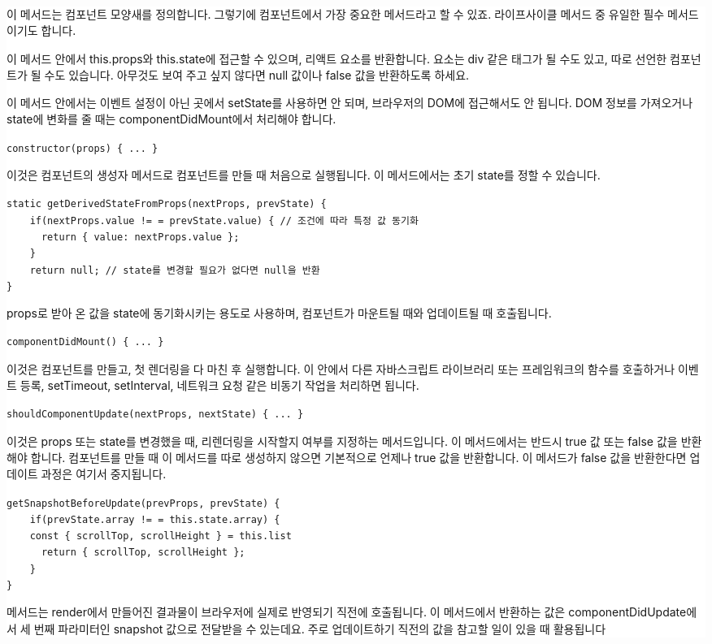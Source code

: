 이 메서드는 컴포넌트 모양새를 정의합니다. 그렇기에 컴포넌트에서 가장 중요한 메서드라고 할 수 있죠. 라이프사이클 메서드 중 유일한 필수 메서드이기도 합니다.

이 메서드 안에서 this.props와 this.state에 접근할 수 있으며, 리액트 요소를 반환합니다. 요소는 div 같은 태그가 될 수도 있고, 따로 선언한 컴포넌트가 될 수도 있습니다. 아무것도 보여 주고 싶지 않다면 null 값이나 false 값을 반환하도록 하세요.



이 메서드 안에서는 이벤트 설정이 아닌 곳에서 setState를 사용하면 안 되며, 브라우저의 DOM에 접근해서도 안 됩니다. DOM 정보를 가져오거나 state에 변화를 줄 때는 componentDidMount에서 처리해야 합니다.



```
constructor(props) { ... }
```

이것은 컴포넌트의 생성자 메서드로 컴포넌트를 만들 때 처음으로 실행됩니다. 이 메서드에서는 초기 state를 정할 수 있습니다.



```
static getDerivedStateFromProps(nextProps, prevState) {
    if(nextProps.value != = prevState.value) { // 조건에 따라 특정 값 동기화
      return { value: nextProps.value };
    }
    return null; // state를 변경할 필요가 없다면 null을 반환
}
```

props로 받아 온 값을 state에 동기화시키는 용도로 사용하며, 컴포넌트가 마운트될 때와 업데이트될 때 호출됩니다.



```
componentDidMount() { ... }
```

이것은 컴포넌트를 만들고, 첫 렌더링을 다 마친 후 실행합니다. 이 안에서 다른 자바스크립트 라이브러리 또는 프레임워크의 함수를 호출하거나 이벤트 등록, setTimeout, setInterval, 네트워크 요청 같은 비동기 작업을 처리하면 됩니다.



```
shouldComponentUpdate(nextProps, nextState) { ... }
```

이것은 props 또는 state를 변경했을 때, 리렌더링을 시작할지 여부를 지정하는 메서드입니다. 이 메서드에서는 반드시 true 값 또는 false 값을 반환해야 합니다. 컴포넌트를 만들 때 이 메서드를 따로 생성하지 않으면 기본적으로 언제나 true 값을 반환합니다. 이 메서드가 false 값을 반환한다면 업데이트 과정은 여기서 중지됩니다.



```
getSnapshotBeforeUpdate(prevProps, prevState) {
    if(prevState.array != = this.state.array) {
    const { scrollTop, scrollHeight } = this.list
      return { scrollTop, scrollHeight };
    }
}
```

메서드는 render에서 만들어진 결과물이 브라우저에 실제로 반영되기 직전에 호출됩니다. 이 메서드에서 반환하는 값은 componentDidUpdate에서 세 번째 파라미터인 snapshot 값으로 전달받을 수 있는데요. 주로 업데이트하기 직전의 값을 참고할 일이 있을 때 활용됩니다


